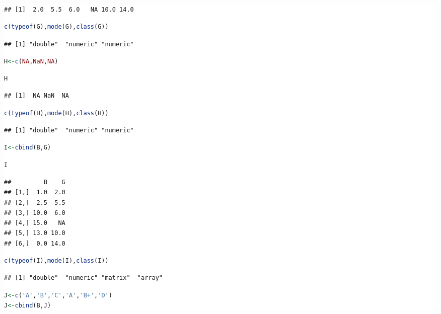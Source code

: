 ```
## [1]  2.0  5.5  6.0   NA 10.0 14.0
```

```r
c(typeof(G),mode(G),class(G))
```

```
## [1] "double"  "numeric" "numeric"
```


```r
H<-c(NA,NaN,NA)
```


```r
H
```

```
## [1]  NA NaN  NA
```

```r
c(typeof(H),mode(H),class(H))
```

```
## [1] "double"  "numeric" "numeric"
```


```r
I<-cbind(B,G)
```


```r
I
```

```
##         B    G
## [1,]  1.0  2.0
## [2,]  2.5  5.5
## [3,] 10.0  6.0
## [4,] 15.0   NA
## [5,] 13.0 10.0
## [6,]  0.0 14.0
```

```r
c(typeof(I),mode(I),class(I))
```

```
## [1] "double"  "numeric" "matrix"  "array"
```


```r
J<-c('A','B','C','A','B+','D')
J<-cbind(B,J)
```
